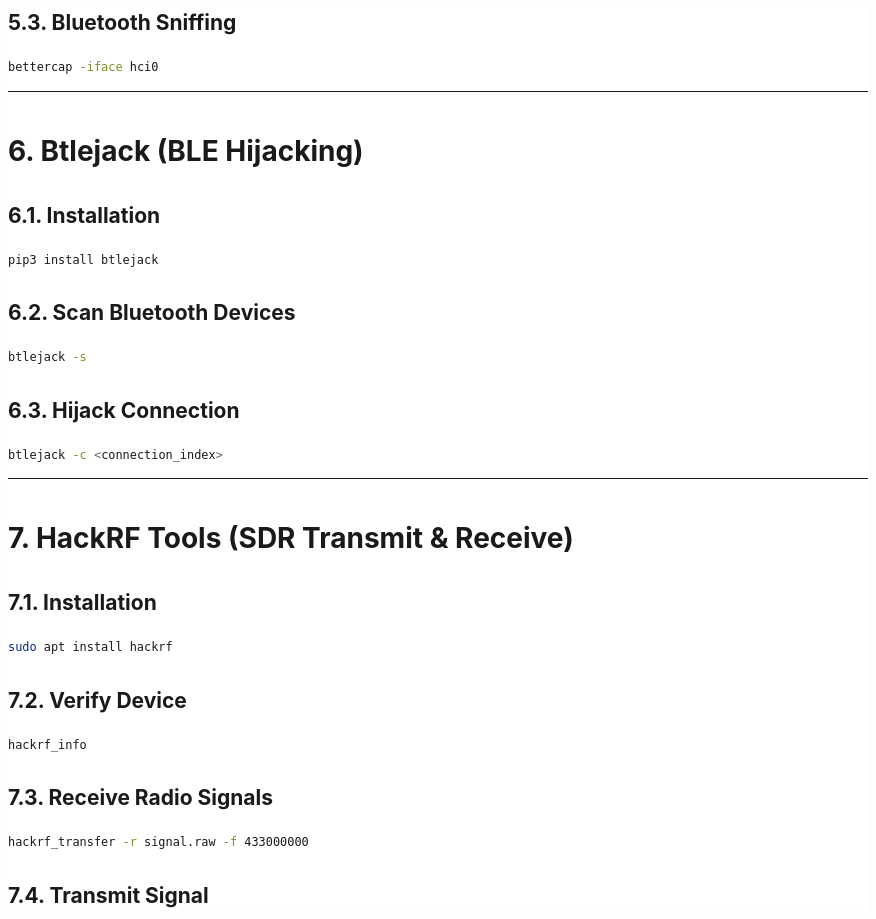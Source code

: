 ## **5.3. Bluetooth Sniffing**

```sh
bettercap -iface hci0
```

---

# **6. Btlejack (BLE Hijacking)**

## **6.1. Installation**

```sh
pip3 install btlejack
```

## **6.2. Scan Bluetooth Devices**

```sh
btlejack -s
```

## **6.3. Hijack Connection**

```sh
btlejack -c <connection_index>
```

---

# **7. HackRF Tools (SDR Transmit & Receive)**

## **7.1. Installation**

```sh
sudo apt install hackrf
```

## **7.2. Verify Device**

```sh
hackrf_info
```

## **7.3. Receive Radio Signals**

```sh
hackrf_transfer -r signal.raw -f 433000000
```

## **7.4. Transmit Signal**
